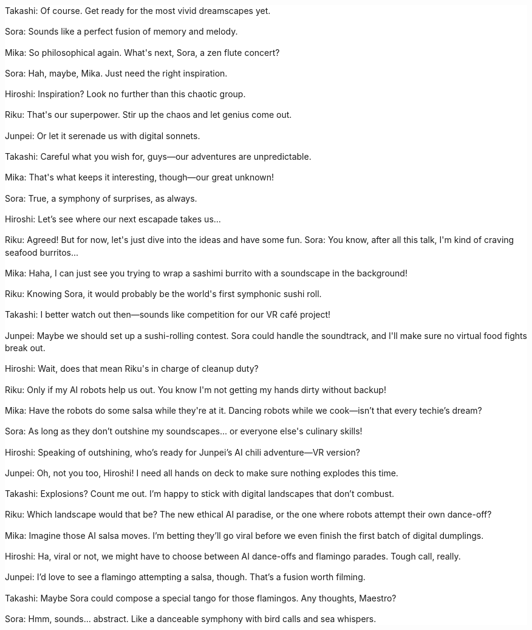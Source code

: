 Takashi: Of course. Get ready for the most vivid dreamscapes yet.

Sora: Sounds like a perfect fusion of memory and melody.

Mika: So philosophical again. What's next, Sora, a zen flute concert?

Sora: Hah, maybe, Mika. Just need the right inspiration.

Hiroshi: Inspiration? Look no further than this chaotic group.

Riku: That's our superpower. Stir up the chaos and let genius come out.

Junpei: Or let it serenade us with digital sonnets. 

Takashi: Careful what you wish for, guys—our adventures are unpredictable.

Mika: That's what keeps it interesting, though—our great unknown!

Sora: True, a symphony of surprises, as always.

Hiroshi: Let’s see where our next escapade takes us...

Riku: Agreed! But for now, let's just dive into the ideas and have some fun.
Sora: You know, after all this talk, I'm kind of craving seafood burritos...

Mika: Haha, I can just see you trying to wrap a sashimi burrito with a soundscape in the background!

Riku: Knowing Sora, it would probably be the world's first symphonic sushi roll.

Takashi: I better watch out then—sounds like competition for our VR café project!

Junpei: Maybe we should set up a sushi-rolling contest. Sora could handle the soundtrack, and I'll make sure no virtual food fights break out.

Hiroshi: Wait, does that mean Riku's in charge of cleanup duty?

Riku: Only if my AI robots help us out. You know I'm not getting my hands dirty without backup!

Mika: Have the robots do some salsa while they're at it. Dancing robots while we cook—isn’t that every techie’s dream?

Sora: As long as they don’t outshine my soundscapes... or everyone else's culinary skills!

Hiroshi: Speaking of outshining, who’s ready for Junpei’s AI chili adventure—VR version?

Junpei: Oh, not you too, Hiroshi! I need all hands on deck to make sure nothing explodes this time.

Takashi: Explosions? Count me out. I’m happy to stick with digital landscapes that don’t combust.

Riku: Which landscape would that be? The new ethical AI paradise, or the one where robots attempt their own dance-off?

Mika: Imagine those AI salsa moves. I’m betting they’ll go viral before we even finish the first batch of digital dumplings.

Hiroshi: Ha, viral or not, we might have to choose between AI dance-offs and flamingo parades. Tough call, really.

Junpei: I’d love to see a flamingo attempting a salsa, though. That’s a fusion worth filming.

Takashi: Maybe Sora could compose a special tango for those flamingos. Any thoughts, Maestro?

Sora: Hmm, sounds... abstract. Like a danceable symphony with bird calls and sea whispers.
